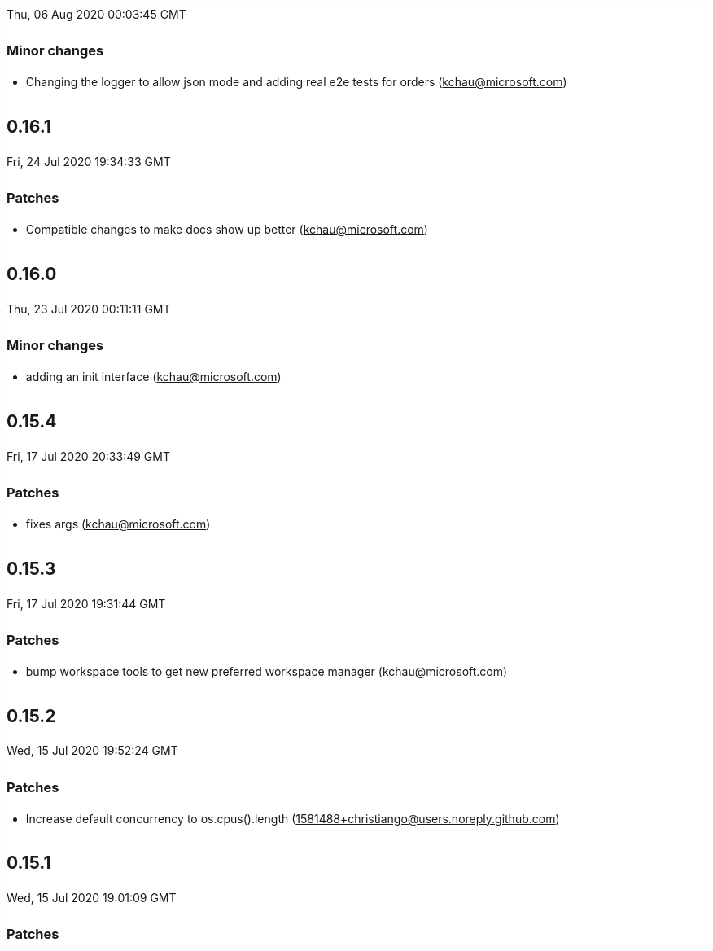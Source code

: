 Thu, 06 Aug 2020 00:03:45 GMT

### Minor changes

- Changing the logger to allow json mode and adding real e2e tests for orders (kchau@microsoft.com)

## 0.16.1

Fri, 24 Jul 2020 19:34:33 GMT

### Patches

- Compatible changes to make docs show up better (kchau@microsoft.com)

## 0.16.0

Thu, 23 Jul 2020 00:11:11 GMT

### Minor changes

- adding an init interface (kchau@microsoft.com)

## 0.15.4

Fri, 17 Jul 2020 20:33:49 GMT

### Patches

- fixes args (kchau@microsoft.com)

## 0.15.3

Fri, 17 Jul 2020 19:31:44 GMT

### Patches

- bump workspace tools to get new preferred workspace manager (kchau@microsoft.com)

## 0.15.2

Wed, 15 Jul 2020 19:52:24 GMT

### Patches

- Increase default concurrency to os.cpus().length (1581488+christiango@users.noreply.github.com)

## 0.15.1

Wed, 15 Jul 2020 19:01:09 GMT

### Patches
